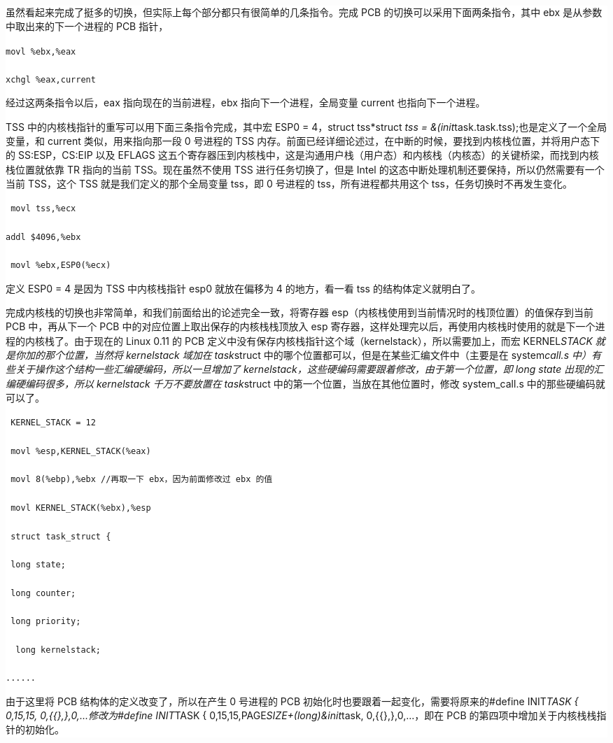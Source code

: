 虽然看起来完成了挺多的切换，但实际上每个部分都只有很简单的几条指令。完成 PCB 的切换可以采用下面两条指令，其中 ebx 是从参数中取出来的下一个进程的 PCB 指针，

```
movl %ebx,%eax

xchgl %eax,current 
```

经过这两条指令以后，eax 指向现在的当前进程，ebx 指向下一个进程，全局变量 current 也指向下一个进程。

TSS 中的内核栈指针的重写可以用下面三条指令完成，其中宏 ESP0 = 4，struct tss*struct *tss = &(init*task.task.tss);也是定义了一个全局变量，和 current 类似，用来指向那一段 0 号进程的 TSS 内存。前面已经详细论述过，在中断的时候，要找到内核栈位置，并将用户态下的 SS:ESP，CS:EIP 以及 EFLAGS 这五个寄存器压到内核栈中，这是沟通用户栈（用户态）和内核栈（内核态）的关键桥梁，而找到内核栈位置就依靠 TR 指向的当前 TSS。现在虽然不使用 TSS 进行任务切换了，但是 Intel 的这态中断处理机制还要保持，所以仍然需要有一个当前 TSS，这个 TSS 就是我们定义的那个全局变量 tss，即 0 号进程的 tss，所有进程都共用这个 tss，任务切换时不再发生变化。

```
 movl tss,%ecx

addl $4096,%ebx

 movl %ebx,ESP0(%ecx) 
```

定义 ESP0 = 4 是因为 TSS 中内核栈指针 esp0 就放在偏移为 4 的地方，看一看 tss 的结构体定义就明白了。

完成内核栈的切换也非常简单，和我们前面给出的论述完全一致，将寄存器 esp（内核栈使用到当前情况时的栈顶位置）的值保存到当前 PCB 中，再从下一个 PCB 中的对应位置上取出保存的内核栈栈顶放入 esp 寄存器，这样处理完以后，再使用内核栈时使用的就是下一个进程的内核栈了。由于现在的 Linux 0.11 的 PCB 定义中没有保存内核栈指针这个域（kernelstack），所以需要加上，而宏 KERNEL*STACK 就是你加的那个位置，当然将 kernelstack 域加在 task*struct 中的哪个位置都可以，但是在某些汇编文件中（主要是在 system*call.s 中）有些关于操作这个结构一些汇编硬编码，所以一旦增加了 kernelstack，这些硬编码需要跟着修改，由于第一个位置，即 long state 出现的汇编硬编码很多，所以 kernelstack 千万不要放置在 task*struct 中的第一个位置，当放在其他位置时，修改 system_call.s 中的那些硬编码就可以了。

```
 KERNEL_STACK = 12

 movl %esp,KERNEL_STACK(%eax)

 movl 8(%ebp),%ebx //再取一下 ebx，因为前面修改过 ebx 的值

 movl KERNEL_STACK(%ebx),%esp

 struct task_struct {

 long state;

 long counter;

 long priority;

  long kernelstack;

...... 
```

由于这里将 PCB 结构体的定义改变了，所以在产生 0 号进程的 PCB 初始化时也要跟着一起变化，需要将原来的#define INIT*TASK { 0,15,15, 0,{{},},0,...修改为#define INIT*TASK { 0,15,15,PAGE*SIZE+(long)&init*task, 0,{{},},0,...，即在 PCB 的第四项中增加关于内核栈栈指针的初始化。

